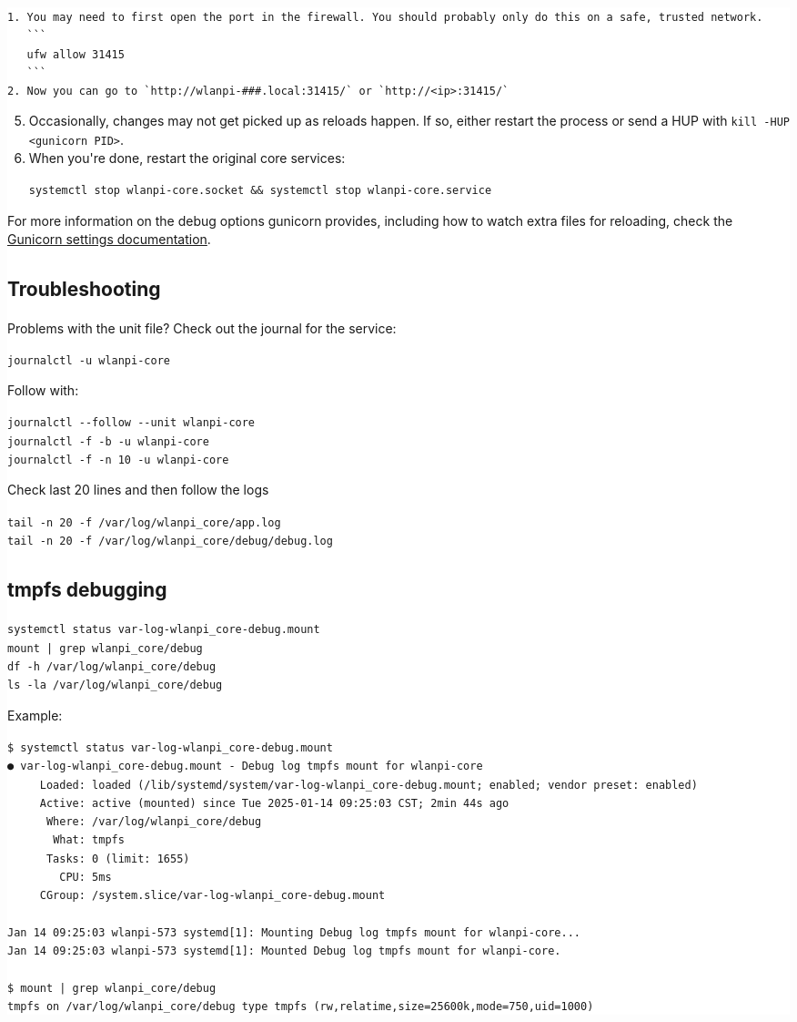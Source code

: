     1. You may need to first open the port in the firewall. You should probably only do this on a safe, trusted network.
       ```
       ufw allow 31415
       ```
    2. Now you can go to `http://wlanpi-###.local:31415/` or `http://<ip>:31415/`
5. Occasionally, changes may not get picked up as reloads happen. If so, either restart the process or send a HUP with `kill -HUP <gunicorn PID>`.
6. When you're done, restart the original core services:
    ```
    systemctl stop wlanpi-core.socket && systemctl stop wlanpi-core.service
    ```

For more information on the debug options gunicorn provides, including how to watch extra files for reloading, check the [Gunicorn settings documentation](https://docs.gunicorn.org/en/stable/settings.html#debugging).

## Troubleshooting

Problems with the unit file? Check out the journal for the service:

```
journalctl -u wlanpi-core
```

Follow with:

```
journalctl --follow --unit wlanpi-core
journalctl -f -b -u wlanpi-core
journalctl -f -n 10 -u wlanpi-core
```

Check last 20 lines and then follow the logs

```
tail -n 20 -f /var/log/wlanpi_core/app.log
tail -n 20 -f /var/log/wlanpi_core/debug/debug.log
```

## tmpfs debugging

```
systemctl status var-log-wlanpi_core-debug.mount
mount | grep wlanpi_core/debug
df -h /var/log/wlanpi_core/debug
ls -la /var/log/wlanpi_core/debug
```

Example:

```
$ systemctl status var-log-wlanpi_core-debug.mount
● var-log-wlanpi_core-debug.mount - Debug log tmpfs mount for wlanpi-core
     Loaded: loaded (/lib/systemd/system/var-log-wlanpi_core-debug.mount; enabled; vendor preset: enabled)
     Active: active (mounted) since Tue 2025-01-14 09:25:03 CST; 2min 44s ago
      Where: /var/log/wlanpi_core/debug
       What: tmpfs
      Tasks: 0 (limit: 1655)
        CPU: 5ms
     CGroup: /system.slice/var-log-wlanpi_core-debug.mount

Jan 14 09:25:03 wlanpi-573 systemd[1]: Mounting Debug log tmpfs mount for wlanpi-core...
Jan 14 09:25:03 wlanpi-573 systemd[1]: Mounted Debug log tmpfs mount for wlanpi-core.

$ mount | grep wlanpi_core/debug
tmpfs on /var/log/wlanpi_core/debug type tmpfs (rw,relatime,size=25600k,mode=750,uid=1000)

```